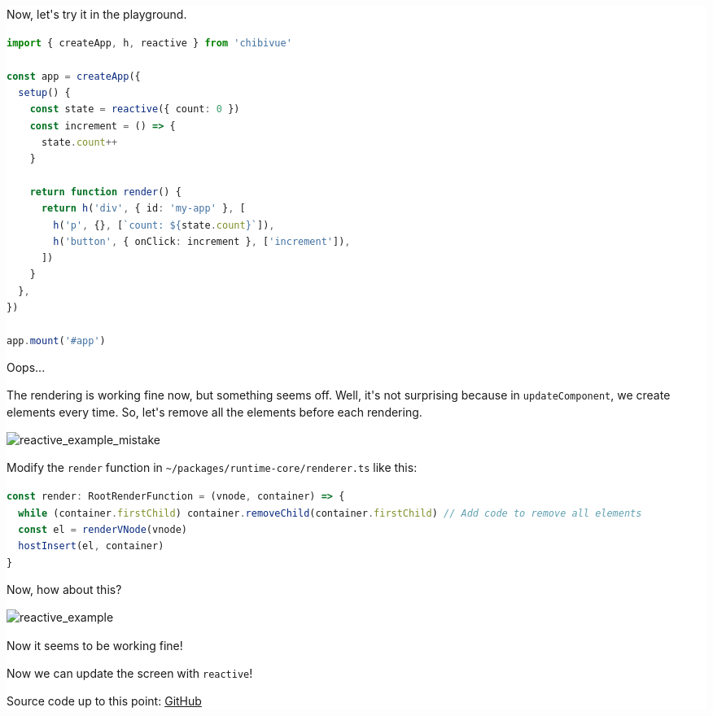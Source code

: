 Now, let's try it in the playground.

```ts
import { createApp, h, reactive } from 'chibivue'

const app = createApp({
  setup() {
    const state = reactive({ count: 0 })
    const increment = () => {
      state.count++
    }

    return function render() {
      return h('div', { id: 'my-app' }, [
        h('p', {}, [`count: ${state.count}`]),
        h('button', { onClick: increment }, ['increment']),
      ])
    }
  },
})

app.mount('#app')
```

Oops...

The rendering is working fine now, but something seems off.
Well, it's not surprising because in `updateComponent`, we create elements every time.
So, let's remove all the elements before each rendering.

![reactive_example_mistake](https://raw.githubusercontent.com/Ubugeeei/chibivue/main/book/images/reactive_example_mistake.png)

Modify the `render` function in `~/packages/runtime-core/renderer.ts` like this:

```ts
const render: RootRenderFunction = (vnode, container) => {
  while (container.firstChild) container.removeChild(container.firstChild) // Add code to remove all elements
  const el = renderVNode(vnode)
  hostInsert(el, container)
}
```

Now, how about this?

![reactive_example](https://raw.githubusercontent.com/Ubugeeei/chibivue/main/book/images/reactive_example.png)

Now it seems to be working fine!

Now we can update the screen with `reactive`!

Source code up to this point: [GitHub](https://github.com/Ubugeeei/chibivue/tree/main/book/impls/10_minimum_example/030_reactive_system)
